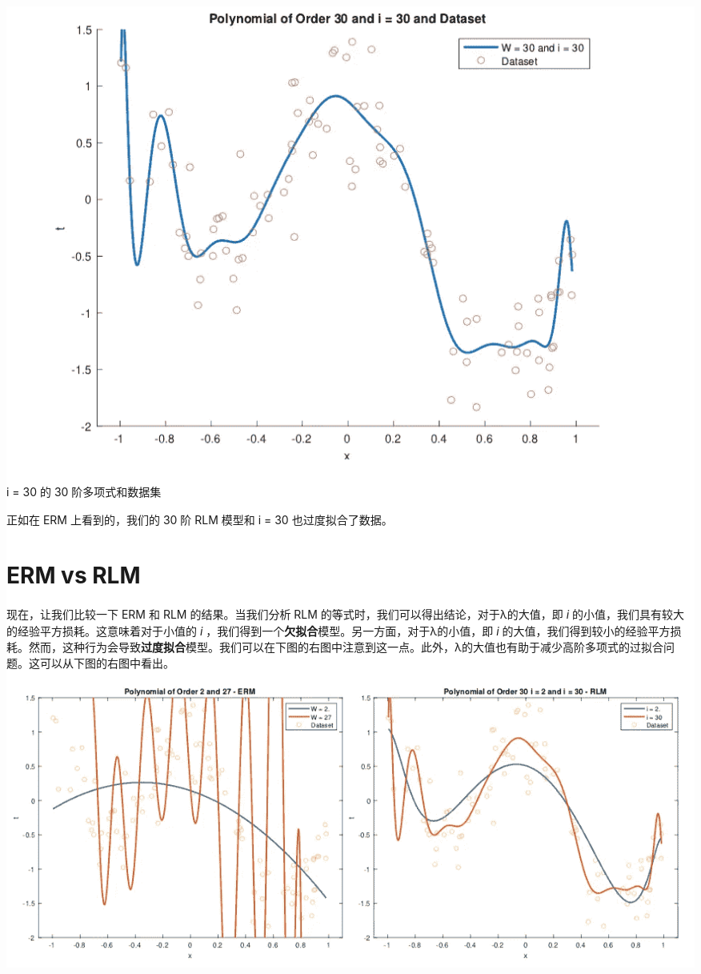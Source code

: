 ![](img/89128249798ecde1d2df374c78adf41f.png)

i = 30 的 30 阶多项式和数据集

正如在 ERM 上看到的，我们的 30 阶 RLM 模型和 i = 30 也过度拟合了数据。

# ERM vs RLM

现在，让我们比较一下 ERM 和 RLM 的结果。当我们分析 RLM 的等式时，我们可以得出结论，对于λ的大值，即 *i* 的小值，我们具有较大的经验平方损耗。这意味着对于小值的 *i* ，我们得到一个**欠拟合**模型。另一方面，对于λ的小值，即 *i* 的大值，我们得到较小的经验平方损耗。然而，这种行为会导致**过度拟合**模型。我们可以在下图的右图中注意到这一点。此外，λ的大值也有助于减少高阶多项式的过拟合问题。这可以从下图的右图中看出。

![](img/2f628a737a801c212a1e1ac139dca1d8.png)
